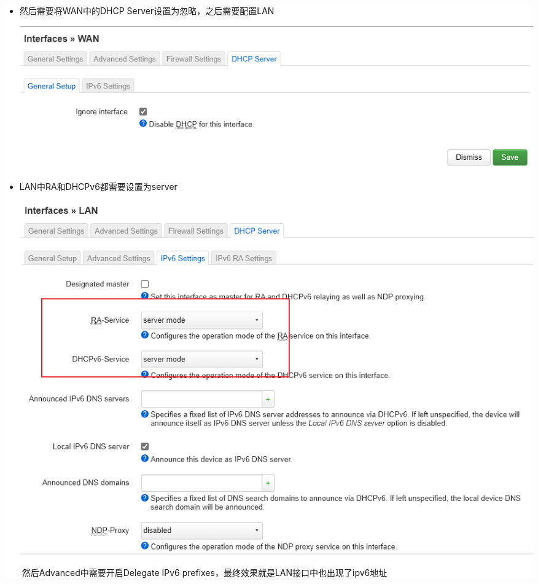 - 然后需要将WAN中的DHCP Server设置为忽略，之后需要配置LAN

  ![image-20220126181855902](../../images/2022-02-13-openwrt配置/image-20220126181855902.png)

- LAN中RA和DHCPv6都需要设置为server

  ![image-20220126184655662](../../images/2022-02-13-openwrt配置/image-20220126184655662.png)

  ​	然后Advanced中需要开启Delegate IPv6 prefixes，最终效果就是LAN接口中也出现了ipv6地址
